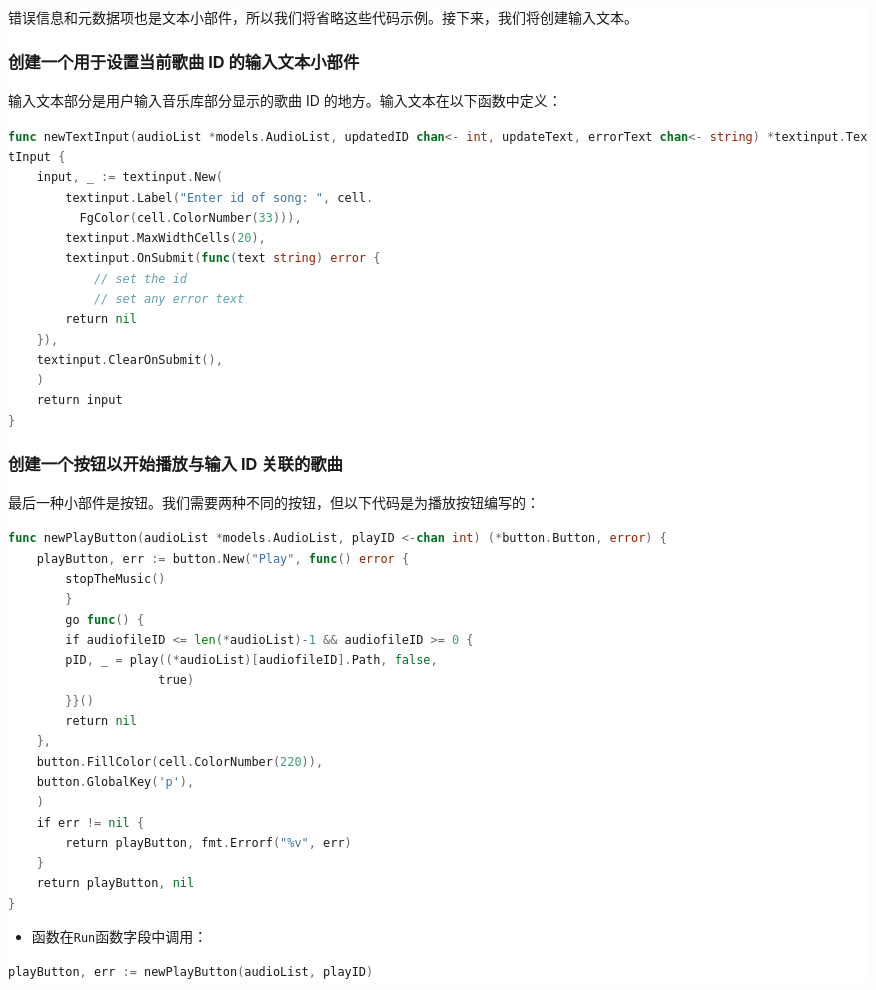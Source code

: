 错误信息和元数据项也是文本小部件，所以我们将省略这些代码示例。接下来，我们将创建输入文本。

### 创建一个用于设置当前歌曲 ID 的输入文本小部件

输入文本部分是用户输入音乐库部分显示的歌曲 ID 的地方。输入文本在以下函数中定义：

```go
func newTextInput(audioList *models.AudioList, updatedID chan<- int, updateText, errorText chan<- string) *textinput.TextInput {
    input, _ := textinput.New(
        textinput.Label("Enter id of song: ", cell.
          FgColor(cell.ColorNumber(33))),
        textinput.MaxWidthCells(20),
        textinput.OnSubmit(func(text string) error {
            // set the id
            // set any error text
        return nil
    }),
    textinput.ClearOnSubmit(),
    )
    return input
}
```

### 创建一个按钮以开始播放与输入 ID 关联的歌曲

最后一种小部件是按钮。我们需要两种不同的按钮，但以下代码是为播放按钮编写的：

```go
func newPlayButton(audioList *models.AudioList, playID <-chan int) (*button.Button, error) {
    playButton, err := button.New("Play", func() error {
        stopTheMusic()
        }
        go func() {
        if audiofileID <= len(*audioList)-1 && audiofileID >= 0 {
        pID, _ = play((*audioList)[audiofileID].Path, false, 
                     true)
        }}()
        return nil
    },
    button.FillColor(cell.ColorNumber(220)),
    button.GlobalKey('p'),
    )
    if err != nil {
        return playButton, fmt.Errorf("%v", err)
    }
    return playButton, nil
}
```

+   函数在`Run`函数字段中调用：

```go
playButton, err := newPlayButton(audioList, playID)
```
